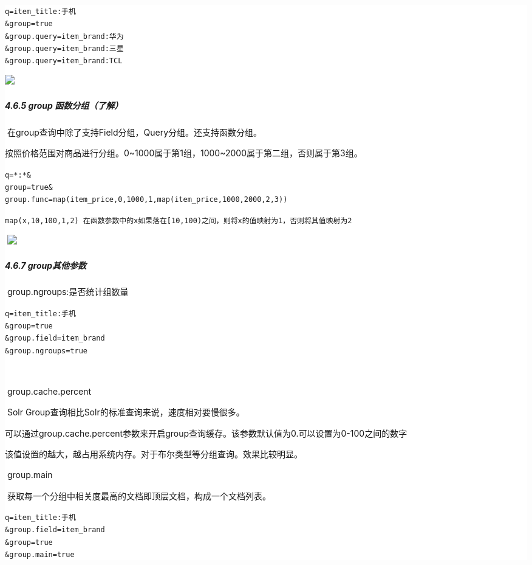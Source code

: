 ```
q=item_title:手机
&group=true
&group.query=item_brand:华为
&group.query=item_brand:三星
&group.query=item_brand:TCL
```

![](C:/Users/ligan/Desktop/solr/solr%E5%9F%BA%E7%A1%80/imgs/2020-02-18_140314.png)



##### 4.6.5 group 函数分组（了解）

​			在group查询中除了支持Field分组，Query分组。还支持函数分组。

​	按照价格范围对商品进行分组。0~1000属于第1组，1000~2000属于第二组，否则属于第3组。

```
q=*:*&
group=true&
group.func=map(item_price,0,1000,1,map(item_price,1000,2000,2,3))
```

```
map(x,10,100,1,2) 在函数参数中的x如果落在[10,100)之间，则将x的值映射为1，否则将其值映射为2
```

​	![](C:/Users/ligan/Desktop/solr/solr%E5%9F%BA%E7%A1%80/imgs/2020-03-22_095224.png)

##### 4.6.7 group其他参数

​	group.ngroups:是否统计组数量

```
q=item_title:手机
&group=true
&group.field=item_brand
&group.ngroups=true
```

​	

​	group.cache.percent

​	Solr Group查询相比Solr的标准查询来说，速度相对要慢很多。

​	可以通过group.cache.percent参数来开启group查询缓存。该参数默认值为0.可以设置为0-100之间的数字

该值设置的越大，越占用系统内存。对于布尔类型等分组查询。效果比较明显。



​	group.main

​	获取每一个分组中相关度最高的文档即顶层文档，构成一个文档列表。

```
q=item_title:手机
&group.field=item_brand
&group=true
&group.main=true
```
